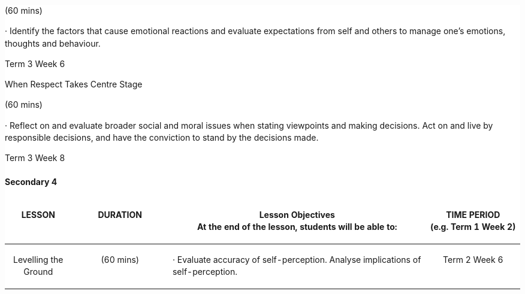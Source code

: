 </td>
<td style="text-align: center;" width="170">
<p>(60 mins)</p>
</td>
<td width="483">
<p>&middot; Identify the factors that cause emotional reactions and evaluate expectations from self and others to manage one&rsquo;s emotions, thoughts and behaviour.</p>
</td>
<td style="text-align: center;" width="165">
<p>Term 3 Week 6</p>
</td>
</tr>
<tr>
<td style="text-align: center;" width="112">
<p>When Respect Takes Centre Stage</p>
</td>
<td style="text-align: center;" width="170">
<p>(60 mins)</p>
</td>
<td width="483">
<p>&middot; Reflect on and evaluate broader social and moral issues when stating viewpoints and making decisions. Act on and live by responsible decisions, and have the conviction to stand by the decisions made.</p>
</td>
<td style="text-align: center;" width="165">
<p>Term 3 Week 8</p>
</td>
</tr>
</tbody>
</table>
</div>
<h4><strong>Secondary 4</strong></h4>
<div>
<table width="931">
<thead>
<tr>
<td style="text-align: center;" width="112">
<p><strong>LESSON</strong></p>
</td>
<td style="text-align: center;" width="170">
<p><strong>DURATION</strong></p>
</td>
<td style="text-align: center;" width="483">
<p><strong>Lesson Objectives<br /></strong><strong>At the end of the lesson, students will be able to:</strong></p>
</td>
<td style="text-align: center;" width="165">
<p><strong>TIME PERIOD<br /></strong><strong>(e.g. Term 1 Week 2)</strong></p>
</td>
</tr>
</thead>
<tbody>
<tr>
<td style="text-align: center;" width="112">
<p>Levelling the Ground</p>
</td>
<td style="text-align: center;" width="170">
<p>(60 mins)</p>
</td>
<td width="483">
<p>&middot; Evaluate accuracy of self-perception. Analyse implications of self-perception.</p>
</td>
<td style="text-align: center;" width="165">
<p>Term 2 Week 6</p>